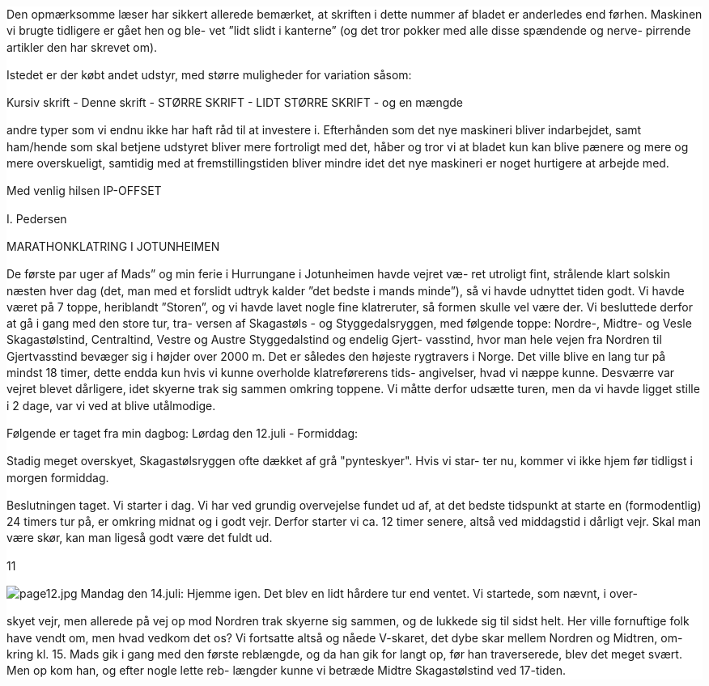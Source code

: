 Den opmærksomme læser har sikkert allerede bemærket, at skriften i dette nummer af
bladet er anderledes end førhen. Maskinen vi brugte tidligere er gået hen og ble-
vet ”lidt slidt i kanterne” (og det tror pokker med alle disse spændende og nerve-
pirrende artikler den har skrevet om).

Istedet er der købt andet udstyr, med større muligheder for variation såsom:

Kursiv skrift - Denne skrift - STØRRE SKRIFT - LIDT STØRRE SKRIFT - og en mængde

andre typer som vi endnu ikke har haft råd til at investere i. Efterhånden som det
nye maskineri bliver indarbejdet, samt ham/hende som skal betjene udstyret bliver
mere fortroligt med det, håber og tror vi at bladet kun kan blive pænere og mere
og mere overskueligt, samtidig med at fremstillingstiden bliver mindre idet det
nye maskineri er noget hurtigere at arbejde med.

Med venlig hilsen
IP-OFFSET

I. Pedersen

MARATHONKLATRING I JOTUNHEIMEN

De første par uger af Mads” og min ferie i Hurrungane i Jotunheimen havde vejret væ-
ret utroligt fint, strålende klart solskin næsten hver dag (det, man med et forslidt
udtryk kalder ”det bedste i mands minde”), så vi havde udnyttet tiden godt. Vi havde
været på 7 toppe, heriblandt ”Storen”, og vi havde lavet nogle fine klatreruter, så
formen skulle vel være der. Vi besluttede derfor at gå i gang med den store tur, tra-
versen af Skagastøls - og Styggedalsryggen, med følgende toppe: Nordre-, Midtre- og
Vesle Skagastølstind, Centraltind, Vestre og Austre Styggedalstind og endelig Gjert-
vasstind, hvor man hele vejen fra Nordren til Gjertvasstind bevæger sig i højder
over 2000 m. Det er således den højeste rygtravers i Norge. Det ville blive en lang
tur på mindst 18 timer, dette endda kun hvis vi kunne overholde klatreførerens tids-
angivelser, hvad vi næppe kunne. Desværre var vejret blevet dårligere, idet skyerne
trak sig sammen omkring toppene. Vi måtte derfor udsætte turen, men da vi havde ligget
stille i 2 dage, var vi ved at blive utålmodige.

Følgende er taget fra min dagbog:
Lørdag den 12.juli - Formiddag:

Stadig meget overskyet, Skagastølsryggen ofte dækket af grå "pynteskyer". Hvis vi star-
ter nu, kommer vi ikke hjem før tidligst i morgen formiddag.

Beslutningen taget. Vi starter i dag. Vi har ved grundig overvejelse fundet ud af, at
det bedste tidspunkt at starte en (formodentlig) 24 timers tur på, er omkring midnat
og i godt vejr. Derfor starter vi ca. 12 timer senere, altså ved middagstid i dårligt
vejr. Skal man være skør, kan man ligeså godt være det fuldt ud.

11




![page12.jpg](/1975/DB-1975-5/page12.jpg)
Mandag den 14.juli:
Hjemme igen. Det blev en lidt hårdere tur end ventet. Vi startede, som nævnt, i over-

skyet vejr, men allerede på vej op mod Nordren trak skyerne sig sammen, og de lukkede
sig til sidst helt. Her ville fornuftige folk have vendt om, men hvad vedkom det os?
Vi fortsatte altså og nåede V-skaret, det dybe skar mellem Nordren og Midtren, om-
kring kl. 15. Mads gik i gang med den første reblængde, og da han gik for langt op,
før han traverserede, blev det meget svært. Men op kom han, og efter nogle lette reb-
længder kunne vi betræde Midtre Skagastølstind ved 17-tiden.
